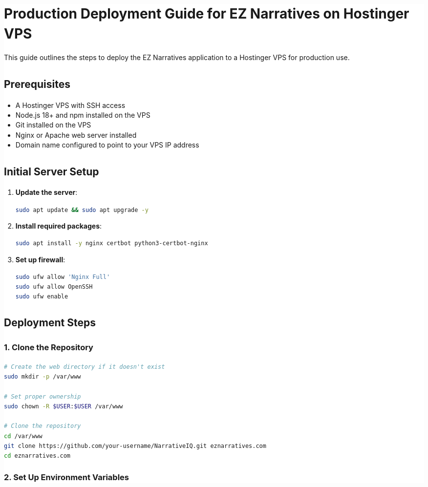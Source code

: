 # Production Deployment Guide for EZ Narratives on Hostinger VPS

This guide outlines the steps to deploy the EZ Narratives application to a Hostinger VPS for production use.

## Prerequisites

- A Hostinger VPS with SSH access
- Node.js 18+ and npm installed on the VPS
- Git installed on the VPS
- Nginx or Apache web server installed
- Domain name configured to point to your VPS IP address

## Initial Server Setup

1. **Update the server**:
   ```bash
   sudo apt update && sudo apt upgrade -y
   ```

2. **Install required packages**:
   ```bash
   sudo apt install -y nginx certbot python3-certbot-nginx
   ```

3. **Set up firewall**:
   ```bash
   sudo ufw allow 'Nginx Full'
   sudo ufw allow OpenSSH
   sudo ufw enable
   ```

## Deployment Steps

### 1. Clone the Repository

```bash
# Create the web directory if it doesn't exist
sudo mkdir -p /var/www

# Set proper ownership
sudo chown -R $USER:$USER /var/www

# Clone the repository
cd /var/www
git clone https://github.com/your-username/NarrativeIQ.git eznarratives.com
cd eznarratives.com
```

### 2. Set Up Environment Variables
